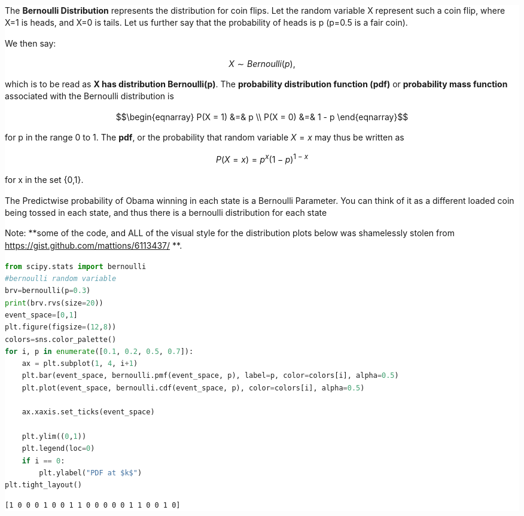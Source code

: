 The **Bernoulli Distribution** represents the distribution for coin flips. Let the random variable X represent such a coin flip, where X=1 is heads, and X=0 is tails. Let us further say that the probability of heads is p (p=0.5 is a fair coin). 

We then say:

$$X \sim Bernoulli(p),$$

which is to be read as **X has distribution Bernoulli(p)**. The **probability distribution function (pdf)** or **probability mass function** associated with the Bernoulli distribution is

$$\begin{eqnarray}
P(X = 1) &=& p \\
P(X = 0) &=& 1 - p 
\end{eqnarray}$$

for p in the range 0 to 1. 
The **pdf**, or the probability that random variable $X=x$ may thus be written as 

$$P(X=x) = p^x(1-p)^{1-x}$$

for x in the set {0,1}.

The Predictwise probability of Obama winning in each state is a Bernoulli Parameter. You can think of it as a different loaded coin being tossed in each state, and thus there is a bernoulli distribution for each state

Note: **some of the code, and ALL of the visual style for the distribution plots below was shamelessly stolen from https://gist.github.com/mattions/6113437/ **.



```python
from scipy.stats import bernoulli
#bernoulli random variable
brv=bernoulli(p=0.3)
print(brv.rvs(size=20))
event_space=[0,1]
plt.figure(figsize=(12,8))
colors=sns.color_palette()
for i, p in enumerate([0.1, 0.2, 0.5, 0.7]):
    ax = plt.subplot(1, 4, i+1)
    plt.bar(event_space, bernoulli.pmf(event_space, p), label=p, color=colors[i], alpha=0.5)
    plt.plot(event_space, bernoulli.cdf(event_space, p), color=colors[i], alpha=0.5)

    ax.xaxis.set_ticks(event_space)
   
    plt.ylim((0,1))
    plt.legend(loc=0)
    if i == 0:
        plt.ylabel("PDF at $k$")
plt.tight_layout()
```


    [1 0 0 0 1 0 0 1 1 0 0 0 0 0 1 1 0 0 1 0]


